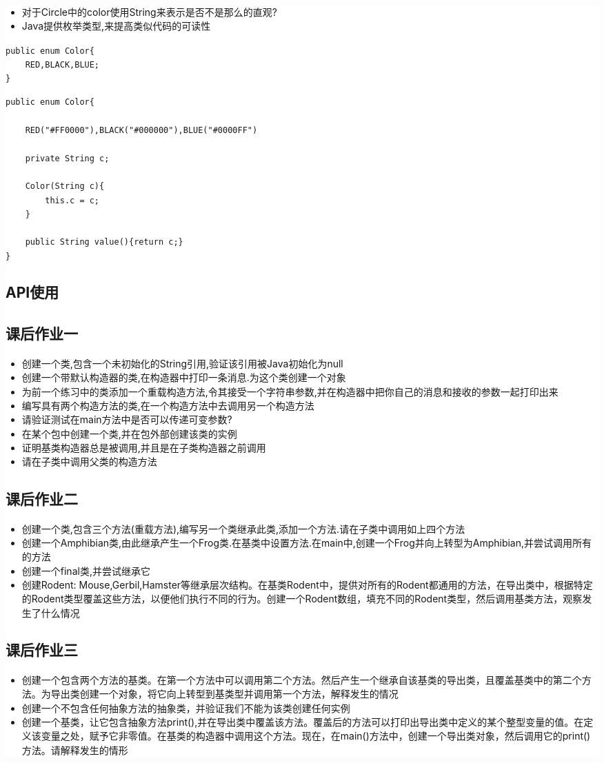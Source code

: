 -   对于Circle中的color使用String来表示是否不是那么的直观?
-   Java提供枚举类型,来提高类似代码的可读性

``` {.java}
public enum Color{
    RED,BLACK,BLUE;
}
```

``` {.java}
public enum Color{

    RED("#FF0000"),BLACK("#000000"),BLUE("#0000FF")

    private String c;

    Color(String c){
        this.c = c;
    }

    public String value(){return c;}
}
```

## API使用

## 课后作业一

- 创建一个类,包含一个未初始化的String引用,验证该引用被Java初始化为null
- 创建一个带默认构造器的类,在构造器中打印一条消息.为这个类创建一个对象
- 为前一个练习中的类添加一个重载构造方法,令其接受一个字符串参数,并在构造器中把你自己的消息和接收的参数一起打印出来
- 编写具有两个构造方法的类,在一个构造方法中去调用另一个构造方法
- 请验证测试在main方法中是否可以传递可变参数?
- 在某个包中创建一个类,并在包外部创建该类的实例
- 证明基类构造器总是被调用,并且是在子类构造器之前调用
- 请在子类中调用父类的构造方法

## 课后作业二

- 创建一个类,包含三个方法(重载方法),编写另一个类继承此类,添加一个方法.请在子类中调用如上四个方法
- 创建一个Amphibian类,由此继承产生一个Frog类.在基类中设置方法.在main中,创建一个Frog并向上转型为Amphibian,并尝试调用所有的方法
- 创建一个final类,并尝试继承它
-   创建Rodent: Mouse,Gerbil,Hamster等继承层次结构。在基类Rodent中，提供对所有的Rodent都通用的方法，在导出类中，根据特定的Rodent类型覆盖这些方法，以便他们执行不同的行为。创建一个Rodent数组，填充不同的Rodent类型，然后调用基类方法，观察发生了什么情况

## 课后作业三

-   创建一个包含两个方法的基类。在第一个方法中可以调用第二个方法。然后产生一个继承自该基类的导出类，且覆盖基类中的第二个方法。为导出类创建一个对象，将它向上转型到基类型并调用第一个方法，解释发生的情况
-   创建一个不包含任何抽象方法的抽象类，并验证我们不能为该类创建任何实例
-   创建一个基类，让它包含抽象方法print(),并在导出类中覆盖该方法。覆盖后的方法可以打印出导出类中定义的某个整型变量的值。在定义该变量之处，赋予它非零值。在基类的构造器中调用这个方法。现在，在main()方法中，创建一个导出类对象，然后调用它的print()方法。请解释发生的情形
